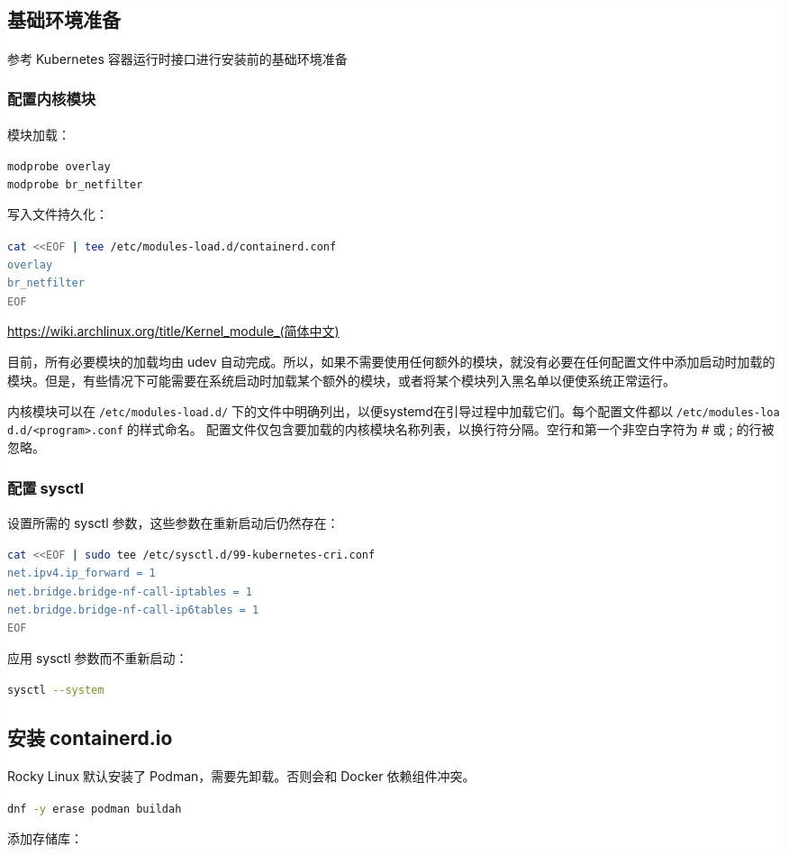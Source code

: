 
## 基础环境准备

参考 Kubernetes 容器运行时接口进行安装前的基础环境准备

### 配置内核模块

模块加载：

```bash
modprobe overlay
modprobe br_netfilter
```

写入文件持久化：

```bash
cat <<EOF | tee /etc/modules-load.d/containerd.conf
overlay
br_netfilter
EOF
```

<https://wiki.archlinux.org/title/Kernel_module_(简体中文)>

目前，所有必要模块的加载均由 udev 自动完成。所以，如果不需要使用任何额外的模块，就没有必要在任何配置文件中添加启动时加载的模块。但是，有些情况下可能需要在系统启动时加载某个额外的模块，或者将某个模块列入黑名单以便使系统正常运行。

内核模块可以在 `/etc/modules-load.d/` 下的文件中明确列出，以便systemd在引导过程中加载它们。每个配置文件都以 `/etc/modules-load.d/<program>.conf` 的样式命名。 配置文件仅包含要加载的内核模块名称列表，以换行符分隔。空行和第一个非空白字符为 # 或 ; 的行被忽略。

### 配置 sysctl

设置所需的 sysctl 参数，这些参数在重新启动后仍然存在：

```bash
cat <<EOF | sudo tee /etc/sysctl.d/99-kubernetes-cri.conf
net.ipv4.ip_forward = 1
net.bridge.bridge-nf-call-iptables = 1
net.bridge.bridge-nf-call-ip6tables = 1
EOF
```

应用 sysctl 参数而不重新启动：

```bash
sysctl --system
```

## 安装 containerd.io

Rocky Linux 默认安装了 Podman，需要先卸载。否则会和 Docker 依赖组件冲突。

```bash
dnf -y erase podman buildah
```

添加存储库：
